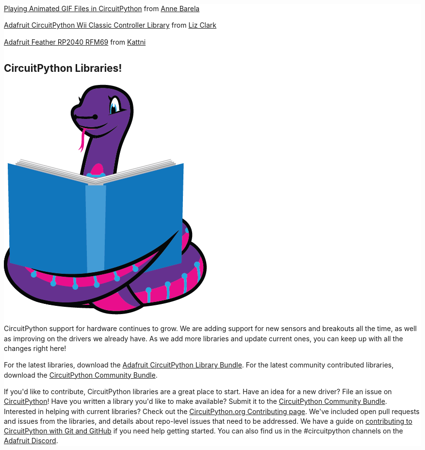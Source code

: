 [Playing Animated GIF Files in CircuitPython](https://learn.adafruit.com/using-animated-gif-files-in-circuitpython) from [Anne Barela](https://learn.adafruit.com/u/AnneBarela)

[Adafruit CircuitPython Wii Classic Controller Library](https://learn.adafruit.com/adafruit-circuitpython-wii-classic-controller-library) from [Liz Clark](https://learn.adafruit.com/u/BlitzCityDIY)

[Adafruit Feather RP2040 RFM69](https://learn.adafruit.com/feather-rp2040-rfm69) from [Kattni](https://learn.adafruit.com/u/kattni)

## CircuitPython Libraries!

[![CircuitPython Libraries](../assets/20230418/blinka.png)](https://circuitpython.org/libraries)

CircuitPython support for hardware continues to grow. We are adding support for new sensors and breakouts all the time, as well as improving on the drivers we already have. As we add more libraries and update current ones, you can keep up with all the changes right here!

For the latest libraries, download the [Adafruit CircuitPython Library Bundle](https://circuitpython.org/libraries). For the latest community contributed libraries, download the [CircuitPython Community Bundle](https://github.com/adafruit/CircuitPython_Community_Bundle/releases).

If you'd like to contribute, CircuitPython libraries are a great place to start. Have an idea for a new driver? File an issue on [CircuitPython](https://github.com/adafruit/circuitpython/issues)! Have you written a library you'd like to make available? Submit it to the [CircuitPython Community Bundle](https://github.com/adafruit/CircuitPython_Community_Bundle). Interested in helping with current libraries? Check out the [CircuitPython.org Contributing page](https://circuitpython.org/contributing). We've included open pull requests and issues from the libraries, and details about repo-level issues that need to be addressed. We have a guide on [contributing to CircuitPython with Git and GitHub](https://learn.adafruit.com/contribute-to-circuitpython-with-git-and-github) if you need help getting started. You can also find us in the #circuitpython channels on the [Adafruit Discord](https://adafru.it/discord).
